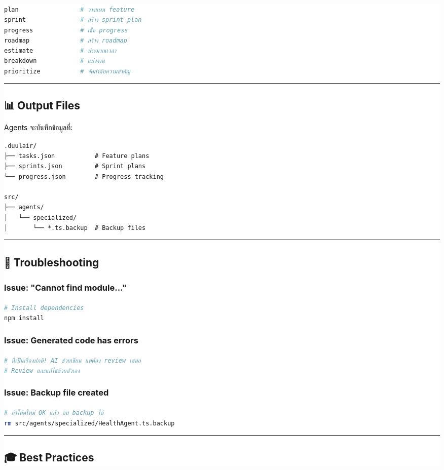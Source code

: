 ```bash
plan                 # วางแผน feature
sprint               # สร้าง sprint plan
progress             # เช็ค progress
roadmap              # สร้าง roadmap
estimate             # ประมาณเวลา
breakdown            # แบ่งงาน
prioritize           # จัดลำดับความสำคัญ
```

---

## 📊 Output Files

Agents จะบันทึกข้อมูลที่:

```
.duulair/
├── tasks.json           # Feature plans
├── sprints.json         # Sprint plans
└── progress.json        # Progress tracking

src/
├── agents/
│   └── specialized/
│       └── *.ts.backup  # Backup files
```

---

## 🐛 Troubleshooting

### Issue: "Cannot find module..."
```bash
# Install dependencies
npm install
```

### Issue: Generated code has errors
```bash
# นี่เป็นเรื่องปกติ! AI ช่วยเขียน แต่ต้อง review เสมอ
# Review และแก้ไขด้วยตัวเอง
```

### Issue: Backup file created
```bash
# ถ้าโค้ดใหม่ OK แล้ว ลบ backup ได้
rm src/agents/specialized/HealthAgent.ts.backup
```

---

## 🎓 Best Practices
